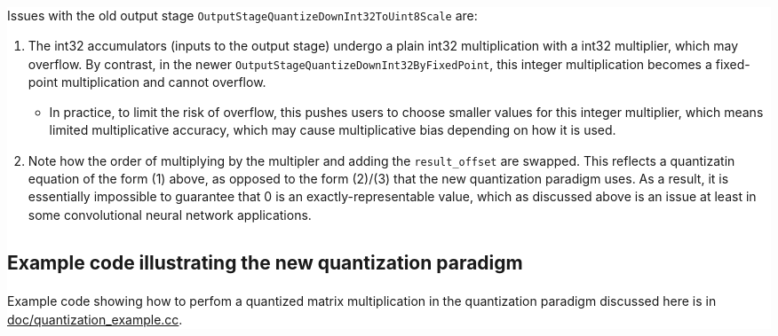 Issues with the old output stage `OutputStageQuantizeDownInt32ToUint8Scale` are:

1.  The int32 accumulators (inputs to the output stage) undergo a plain int32 multiplication with a int32 multiplier, which may overflow. By contrast, in the newer `OutputStageQuantizeDownInt32ByFixedPoint`, this integer multiplication becomes a fixed-point multiplication and cannot overflow.
    
    *   In practice, to limit the risk of overflow, this pushes users to choose smaller values for this integer multiplier, which means limited multiplicative accuracy, which may cause multiplicative bias depending on how it is used.
2.  Note how the order of multiplying by the multipler and adding the `result_offset` are swapped. This reflects a quantizatin equation of the form (1) above, as opposed to the form (2)/(3) that the new quantization paradigm uses. As a result, it is essentially impossible to guarantee that 0 is an exactly-representable value, which as discussed above is an issue at least in some convolutional neural network applications.
    

Example code illustrating the new quantization paradigm
-------------------------------------------------------

[](#example-code-illustrating-the-new-quantization-paradigm)

Example code showing how to perfom a quantized matrix multiplication in the quantization paradigm discussed here is in [doc/quantization\_example.cc](https://github.com/google/gemmlowp/blob/16e8662c34917be0065110bfcd9cc27d30f52fdf/doc/quantization_example.cc).